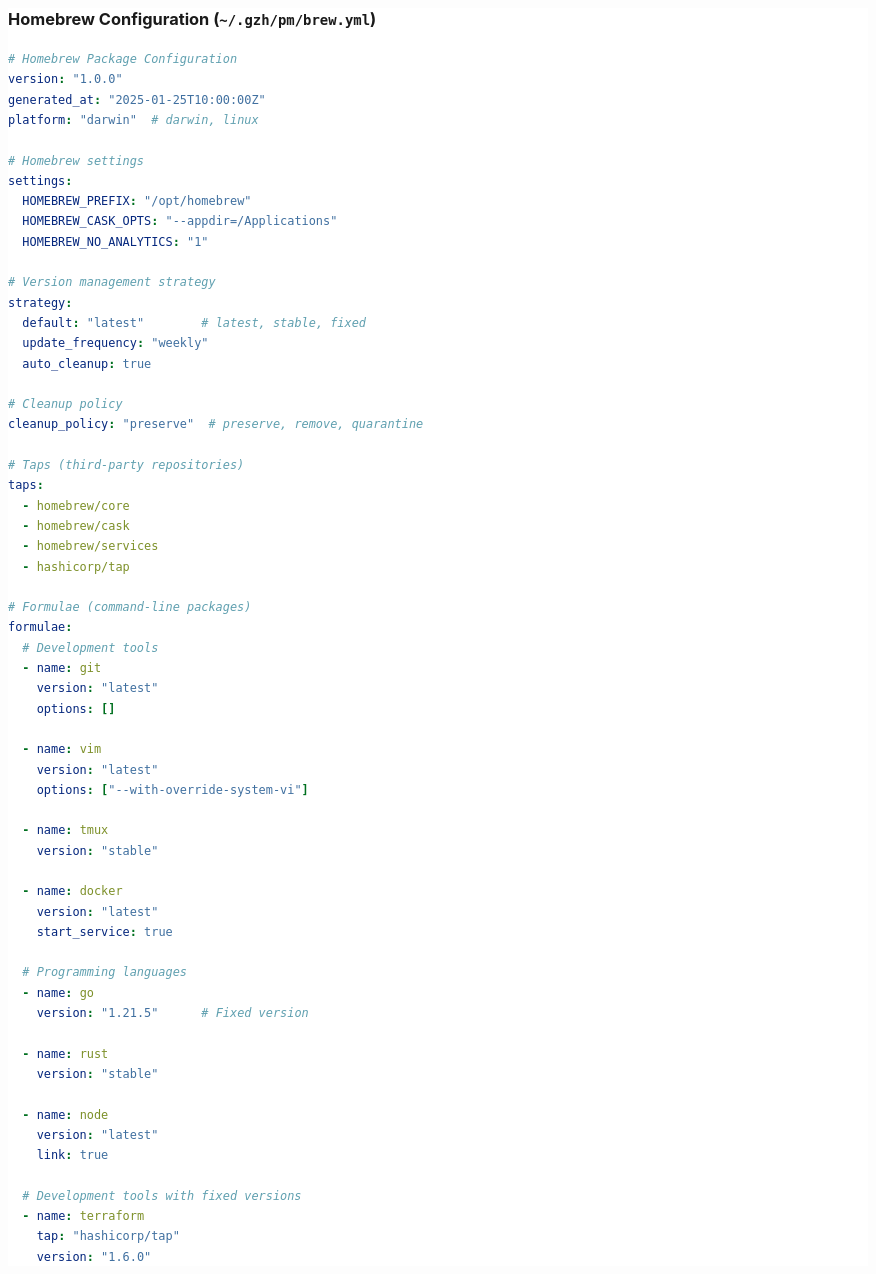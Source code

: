 ### Homebrew Configuration (`~/.gzh/pm/brew.yml`)

```yaml
# Homebrew Package Configuration
version: "1.0.0"
generated_at: "2025-01-25T10:00:00Z"
platform: "darwin"  # darwin, linux

# Homebrew settings
settings:
  HOMEBREW_PREFIX: "/opt/homebrew"
  HOMEBREW_CASK_OPTS: "--appdir=/Applications"
  HOMEBREW_NO_ANALYTICS: "1"

# Version management strategy
strategy:
  default: "latest"        # latest, stable, fixed
  update_frequency: "weekly"
  auto_cleanup: true
  
# Cleanup policy
cleanup_policy: "preserve"  # preserve, remove, quarantine

# Taps (third-party repositories)
taps:
  - homebrew/core
  - homebrew/cask
  - homebrew/services
  - hashicorp/tap

# Formulae (command-line packages)
formulae:
  # Development tools
  - name: git
    version: "latest"
    options: []
    
  - name: vim
    version: "latest"
    options: ["--with-override-system-vi"]
    
  - name: tmux
    version: "stable"
    
  - name: docker
    version: "latest"
    start_service: true
    
  # Programming languages
  - name: go
    version: "1.21.5"      # Fixed version
    
  - name: rust
    version: "stable"
    
  - name: node
    version: "latest"
    link: true
    
  # Development tools with fixed versions
  - name: terraform
    tap: "hashicorp/tap"
    version: "1.6.0"
```